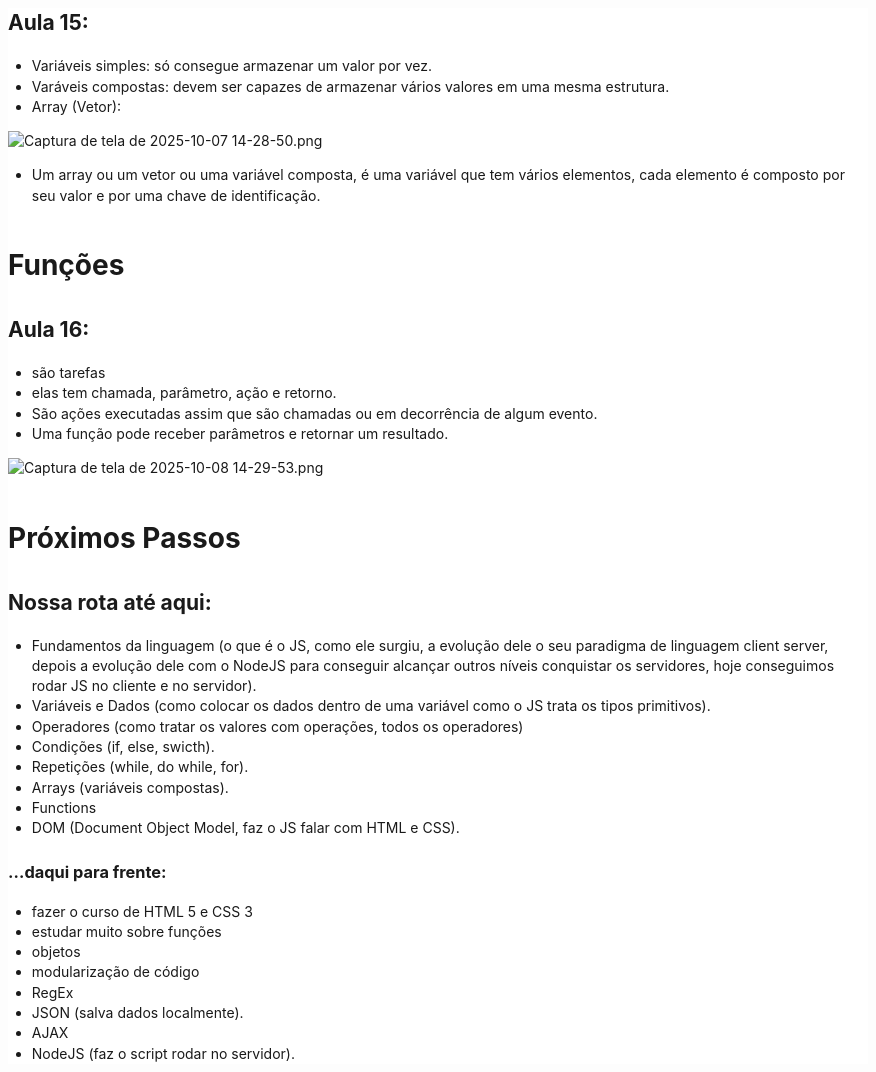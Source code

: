 ## Aula 15:

- Variáveis simples: só consegue armazenar um valor por vez.
- Varáveis compostas: devem ser capazes de armazenar vários valores em uma mesma estrutura.
- Array (Vetor):

![Captura de tela de 2025-10-07 14-28-50.png](attachment:bf8d99c7-fc59-4e11-b3e5-418949229fa1:Captura_de_tela_de_2025-10-07_14-28-50.png)

- Um array ou um vetor ou uma variável composta, é uma variável que tem vários elementos, cada elemento é composto por seu valor e por uma chave de identificação.

# Funções

## Aula 16:

- são tarefas
- elas tem chamada, parâmetro, ação e retorno.
- São ações executadas assim que são chamadas ou em decorrência de algum evento.
- Uma função pode receber parâmetros e retornar um resultado.

![Captura de tela de 2025-10-08 14-29-53.png](attachment:67f222b4-d571-4991-bc2c-cf4609416d07:Captura_de_tela_de_2025-10-08_14-29-53.png)

# Próximos Passos

## Nossa rota até aqui:

- Fundamentos da linguagem (o que é o JS, como ele surgiu, a evolução dele o seu paradigma de linguagem client server, depois a evolução dele com o NodeJS para conseguir alcançar outros níveis conquistar os servidores, hoje conseguimos rodar JS no cliente e no servidor).
- Variáveis e Dados (como colocar os dados dentro de uma variável como o JS trata os tipos primitivos).
- Operadores (como tratar os valores com operações, todos os operadores)
- Condições (if, else, swicth).
- Repetições (while, do while, for).
- Arrays (variáveis compostas).
- Functions
- DOM (Document Object Model, faz o JS falar com HTML e CSS).

### …daqui para frente:

- fazer o curso de HTML 5 e CSS 3
- estudar muito sobre funções
- objetos
- modularização de código
- RegEx
- JSON (salva dados localmente).
- AJAX
- NodeJS (faz o script rodar no servidor).